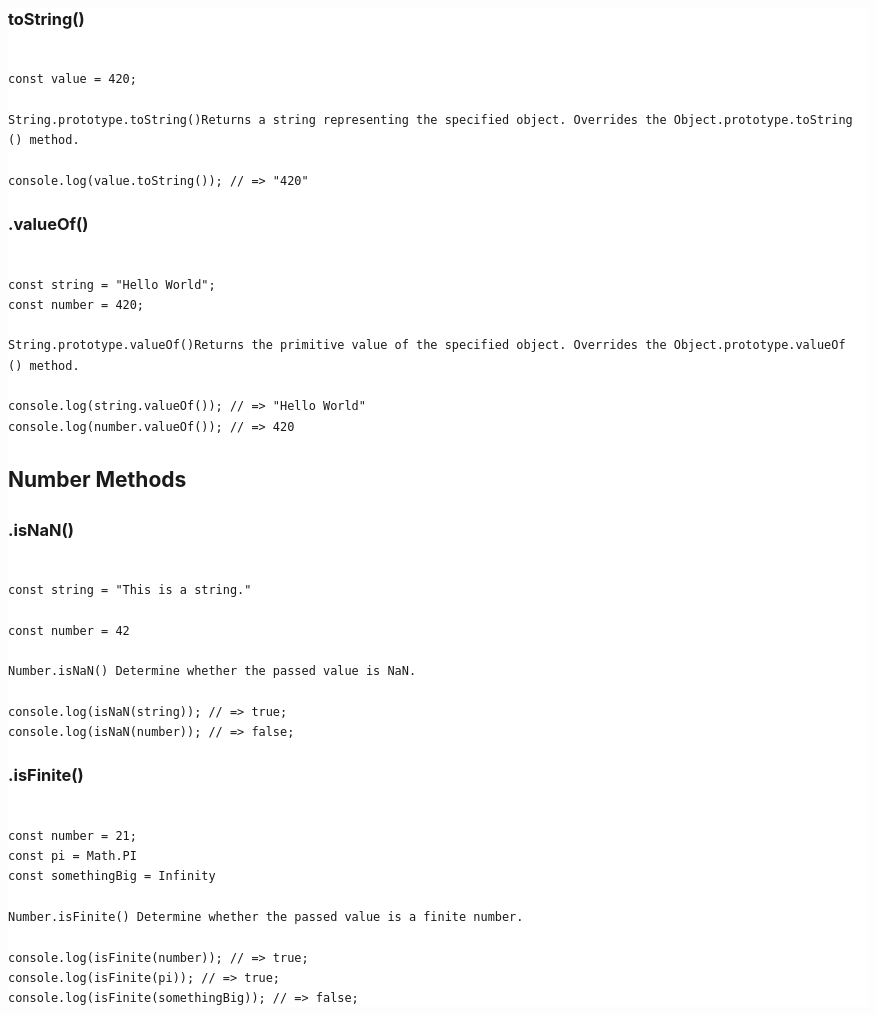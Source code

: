 ### toString()

~~~~

const value = 420;

String.prototype.toString()Returns a string representing the specified object. Overrides the Object.prototype.toString() method.

console.log(value.toString()); // => "420"

~~~~

### .valueOf()

~~~~

const string = "Hello World";
const number = 420;

String.prototype.valueOf()Returns the primitive value of the specified object. Overrides the Object.prototype.valueOf() method.

console.log(string.valueOf()); // => "Hello World"
console.log(number.valueOf()); // => 420

~~~~

## Number Methods

### .isNaN()

~~~~

const string = "This is a string."

const number = 42

Number.isNaN() Determine whether the passed value is NaN.

console.log(isNaN(string)); // => true;
console.log(isNaN(number)); // => false;

~~~~

### .isFinite()

~~~~

const number = 21;
const pi = Math.PI
const somethingBig = Infinity

Number.isFinite() Determine whether the passed value is a finite number.

console.log(isFinite(number)); // => true;
console.log(isFinite(pi)); // => true;
console.log(isFinite(somethingBig)); // => false;

~~~~
